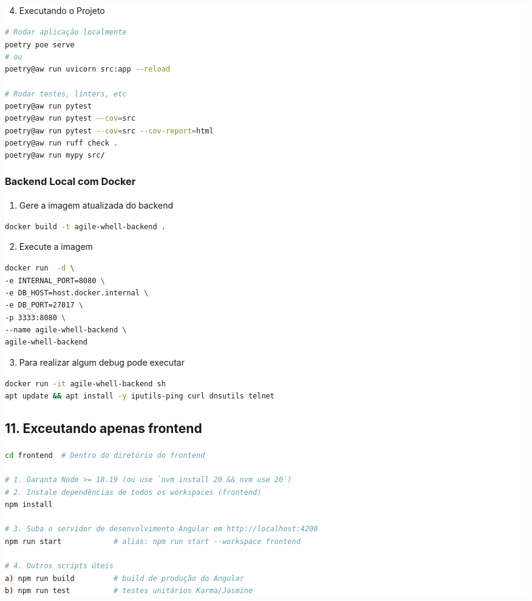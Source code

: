 4. Executando o Projeto

```sh
# Rodar aplicação localmente
poetry poe serve
# ou
poetry@aw run uvicorn src:app --reload

# Rodar testes, linters, etc
poetry@aw run pytest
poetry@aw run pytest --cov=src
poetry@aw run pytest --cov=src --cov-report=html
poetry@aw run ruff check .
poetry@aw run mypy src/
```

### Backend Local com Docker

1. Gere a imagem atualizada do backend

```sh
docker build -t agile-whell-backend .
```

2. Execute a imagem

```sh
docker run  -d \
-e INTERNAL_PORT=8080 \
-e DB_HOST=host.docker.internal \
-e DB_PORT=27017 \
-p 3333:8080 \
--name agile-whell-backend \
agile-whell-backend
```

3. Para realizar algum debug pode executar

```sh
docker run -it agile-whell-backend sh
apt update && apt install -y iputils-ping curl dnsutils telnet
```

## 11. Exceutando apenas frontend

```sh
cd frontend  # Dentro do diretório do frontend

# 1. Garanta Node >= 18.19 (ou use `nvm install 20 && nvm use 20`)
# 2. Instale dependências de todos os workspaces (frontend)
npm install

# 3. Suba o servidor de desenvolvimento Angular em http://localhost:4200
npm run start            # alias: npm run start --workspace frontend

# 4. Outros scripts úteis
a) npm run build         # build de produção do Angular
b) npm run test          # testes unitários Karma/Jasmine
```
